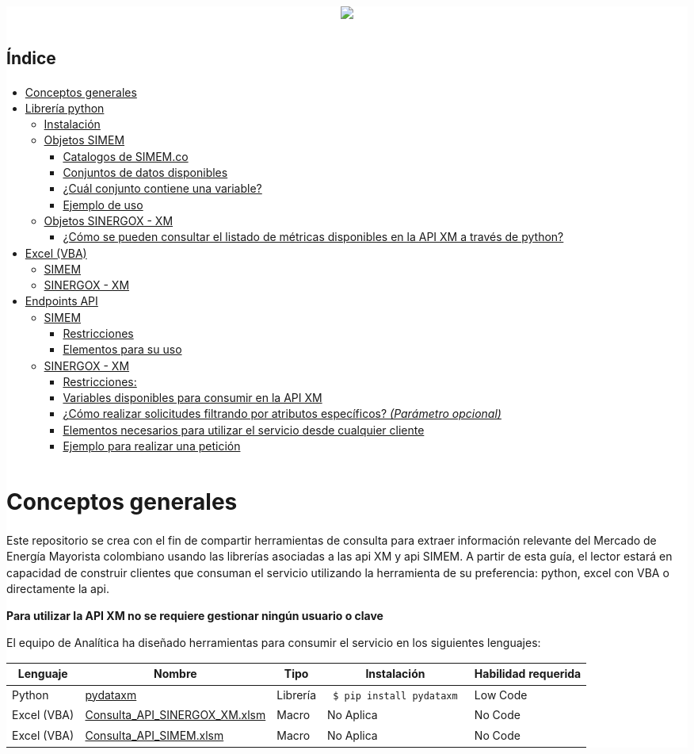 <p align="center"> 
<img src="https://user-images.githubusercontent.com/69567089/132707858-021aeaf4-8cf9-44e9-b4d3-0350b60418de.png">
</p>

## Índice
- [Conceptos generales](#conceptos-generales)
- [Librería python](#librería-python)
  - [Instalación](#instalación)
  - [Objetos SIMEM](#objetos-simem)
    - [Catalogos de SIMEM.co](#catalogos-de-simemco)
    - [Conjuntos de datos disponibles](#conjuntos-de-datos-disponibles)
    - [¿Cuál conjunto contiene una variable?](#cuál-conjunto-contiene-una-variable)
    - [Ejemplo de uso](#ejemplo-de-uso)
  - [Objetos SINERGOX - XM](#objetos-sinergox---xm)
    - [¿Cómo se pueden consultar el listado de métricas disponibles en la API XM a través de python?](#cómo-se-pueden-consultar-el-listado-de-métricas-disponibles-en-la-api-xm-a-través-de-python)
- [Excel (VBA)](#excel-vba)
  - [SIMEM](#simem)
  - [SINERGOX - XM](#sinergox---xm)
- [Endpoints API](#endpoints-api)
  - [SIMEM](#simem-1)
    - [Restricciones](#restricciones)
    - [Elementos para su uso](#elementos-para-su-uso)
  - [SINERGOX - XM](#sinergox---xm-1)
    - [Restricciones:](#restricciones-1)
    - [Variables disponibles para consumir en la API XM](#variables-disponibles-para-consumir-en-la-api-xm)
    - [¿Cómo realizar solicitudes filtrando por atributos específicos? _(Parámetro opcional)_](#cómo-realizar-solicitudes-filtrando-por-atributos-específicos-parámetro-opcional)
    - [Elementos necesarios para utilizar el servicio desde cualquier cliente](#elementos-necesarios-para-utilizar-el-servicio-desde-cualquier-cliente)
    - [Ejemplo para realizar una petición](#ejemplo-para-realizar-una-petición)


<a id='conceptosGenerales'></a>
# Conceptos generales 
Este repositorio se crea con el fin de compartir herramientas de consulta para extraer información relevante del Mercado de Energía Mayorista colombiano usando las librerías asociadas a las api XM y api SIMEM. A partir de esta guía, el lector estará en capacidad de construir clientes que consuman el servicio utilizando la herramienta de su preferencia: python, excel con VBA o directamente la api.

**Para utilizar la API XM no se requiere gestionar ningún usuario o clave**

El equipo de Analítica ha diseñado herramientas para consumir el servicio en los siguientes lenguajes:

|Lenguaje|Nombre|Tipo|Instalación|Habilidad requerida|
|--------|------|----|-----------|-------------------|
|Python|[pydataxm](https://pypi.org/project/pydataxm/)|Librería| <code> $ pip install pydataxm </code>|Low Code|
|Excel (VBA) | [Consulta_API_SINERGOX_XM.xlsm](https://github.com/EquipoAnaliticaXM/API_XM/tree/master/Consulta_API_SINERGOX_XM.xlsm)|Macro|No Aplica|No Code|
|Excel (VBA) | [Consulta_API_SIMEM.xlsm](https://github.com/EquipoAnaliticaXM/API_XM/tree/master/Consulta_API_SIMEM.xlsm)|Macro|No Aplica|No Code|
